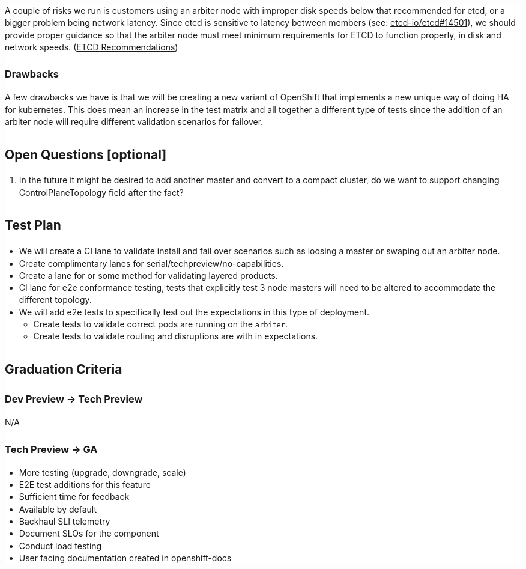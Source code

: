 A couple of risks we run is customers using an arbiter node with improper disk
speeds below that recommended for etcd, or a bigger problem being network
latency. Since etcd is sensitive to latency between members (see:
[etcd-io/etcd#14501](https://github.com/etcd-io/etcd/issues/14501)), we should
provide proper guidance so that the arbiter node must meet minimum requirements
for ETCD to function properly, in disk and network speeds. ([ETCD
Recommendations](https://docs.openshift.com/container-platform/4.16/scalability_and_performance/recommended-performance-scale-practices/recommended-etcd-practices.html))

### Drawbacks

A few drawbacks we have is that we will be creating a new variant of OpenShift
that implements a new unique way of doing HA for kubernetes. This does mean an
increase in the test matrix and all together a different type of tests since the
addition of an arbiter node will require different validation scenarios for
failover.

## Open Questions [optional]

1. In the future it might be desired to add another master and convert to a
   compact cluster, do we want to support changing ControlPlaneTopology field
   after the fact?

## Test Plan

- We will create a CI lane to validate install and fail over scenarios such as
  loosing a master or swaping out an arbiter node.
- Create complimentary lanes for serial/techpreview/no-capabilities.
- Create a lane for or some method for validating layered products.
- CI lane for e2e conformance testing, tests that explicitly test 3 node masters
  will need to be altered to accommodate the different topology.
- We will add e2e tests to specifically test out the expectations in this type
  of deployment.
  - Create tests to validate correct pods are running on the `arbiter`.
  - Create tests to validate routing and disruptions are with in expectations.

## Graduation Criteria

### Dev Preview -> Tech Preview

N/A

### Tech Preview -> GA

- More testing (upgrade, downgrade, scale)
- E2E test additions for this feature
- Sufficient time for feedback
- Available by default
- Backhaul SLI telemetry
- Document SLOs for the component
- Conduct load testing
- User facing documentation created in
  [openshift-docs](https://github.com/openshift/openshift-docs/)
